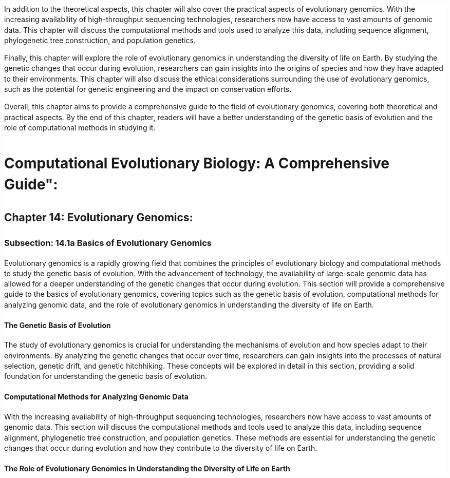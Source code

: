 In addition to the theoretical aspects, this chapter will also cover the practical aspects of evolutionary genomics. With the increasing availability of high-throughput sequencing technologies, researchers now have access to vast amounts of genomic data. This chapter will discuss the computational methods and tools used to analyze this data, including sequence alignment, phylogenetic tree construction, and population genetics.

Finally, this chapter will explore the role of evolutionary genomics in understanding the diversity of life on Earth. By studying the genetic changes that occur during evolution, researchers can gain insights into the origins of species and how they have adapted to their environments. This chapter will also discuss the ethical considerations surrounding the use of evolutionary genomics, such as the potential for genetic engineering and the impact on conservation efforts.

Overall, this chapter aims to provide a comprehensive guide to the field of evolutionary genomics, covering both theoretical and practical aspects. By the end of this chapter, readers will have a better understanding of the genetic basis of evolution and the role of computational methods in studying it. 


# Computational Evolutionary Biology: A Comprehensive Guide":

## Chapter 14: Evolutionary Genomics:




### Subsection: 14.1a Basics of Evolutionary Genomics

Evolutionary genomics is a rapidly growing field that combines the principles of evolutionary biology and computational methods to study the genetic basis of evolution. With the advancement of technology, the availability of large-scale genomic data has allowed for a deeper understanding of the genetic changes that occur during evolution. This section will provide a comprehensive guide to the basics of evolutionary genomics, covering topics such as the genetic basis of evolution, computational methods for analyzing genomic data, and the role of evolutionary genomics in understanding the diversity of life on Earth.

#### The Genetic Basis of Evolution

The study of evolutionary genomics is crucial for understanding the mechanisms of evolution and how species adapt to their environments. By analyzing the genetic changes that occur over time, researchers can gain insights into the processes of natural selection, genetic drift, and genetic hitchhiking. These concepts will be explored in detail in this section, providing a solid foundation for understanding the genetic basis of evolution.

#### Computational Methods for Analyzing Genomic Data

With the increasing availability of high-throughput sequencing technologies, researchers now have access to vast amounts of genomic data. This section will discuss the computational methods and tools used to analyze this data, including sequence alignment, phylogenetic tree construction, and population genetics. These methods are essential for understanding the genetic changes that occur during evolution and how they contribute to the diversity of life on Earth.

#### The Role of Evolutionary Genomics in Understanding the Diversity of Life on Earth
